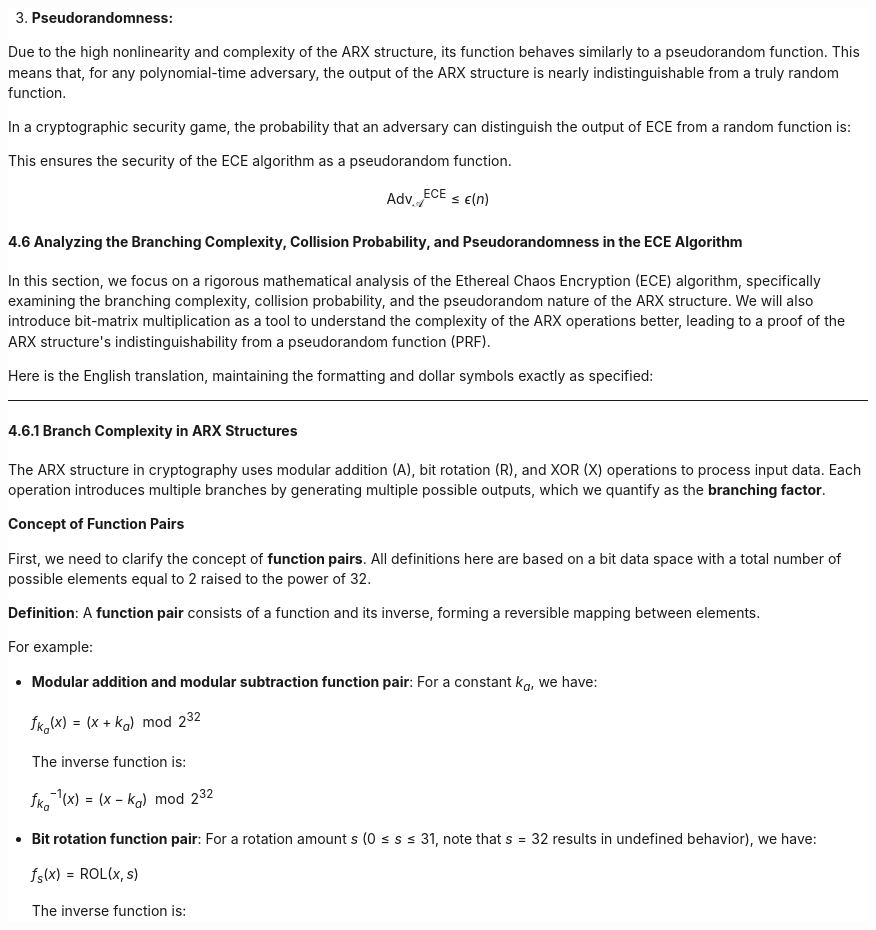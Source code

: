 3. **Pseudorandomness:**

Due to the high nonlinearity and complexity of the ARX structure, its function behaves similarly to a pseudorandom function. This means that, for any polynomial-time adversary, the output of the ARX structure is nearly indistinguishable from a truly random function.

In a cryptographic security game, the probability that an adversary can distinguish the output of ECE from a random function is:

This ensures the security of the ECE algorithm as a pseudorandom function.

```math
\text{Adv}_{\mathcal{A}}^{\text{ECE}} \leq \epsilon(n)
```

#### 4.6 Analyzing the Branching Complexity, Collision Probability, and Pseudorandomness in the ECE Algorithm

In this section, we focus on a rigorous mathematical analysis of the Ethereal Chaos Encryption (ECE) algorithm, specifically examining the branching complexity, collision probability, and the pseudorandom nature of the ARX structure. We will also introduce bit-matrix multiplication as a tool to understand the complexity of the ARX operations better, leading to a proof of the ARX structure's indistinguishability from a pseudorandom function (PRF).

Here is the English translation, maintaining the formatting and dollar symbols exactly as specified:

---

#### 4.6.1 Branch Complexity in ARX Structures

The ARX structure in cryptography uses modular addition (A), bit rotation (R), and XOR (X) operations to process input data. Each operation introduces multiple branches by generating multiple possible outputs, which we quantify as the **branching factor**.

**Concept of Function Pairs**

First, we need to clarify the concept of **function pairs**. All definitions here are based on a bit data space with a total number of possible elements equal to 2 raised to the power of 32.

**Definition**: A **function pair** consists of a function and its inverse, forming a reversible mapping between elements.

For example:

- **Modular addition and modular subtraction function pair**: For a constant $`k_a`$, we have:

  $`f_{k_a}(x) = (x + k_a) \mod 2^{32}`$

  The inverse function is:

  $`f_{k_a}^{-1}(x) = (x - k_a) \mod 2^{32}`$

- **Bit rotation function pair**: For a rotation amount $`s`$ ($`0 \leq s \leq 31`$, note that $`s = 32`$ results in undefined behavior), we have:

  $`f_s(x) = \text{ROL}(x, s)`$

  The inverse function is:
